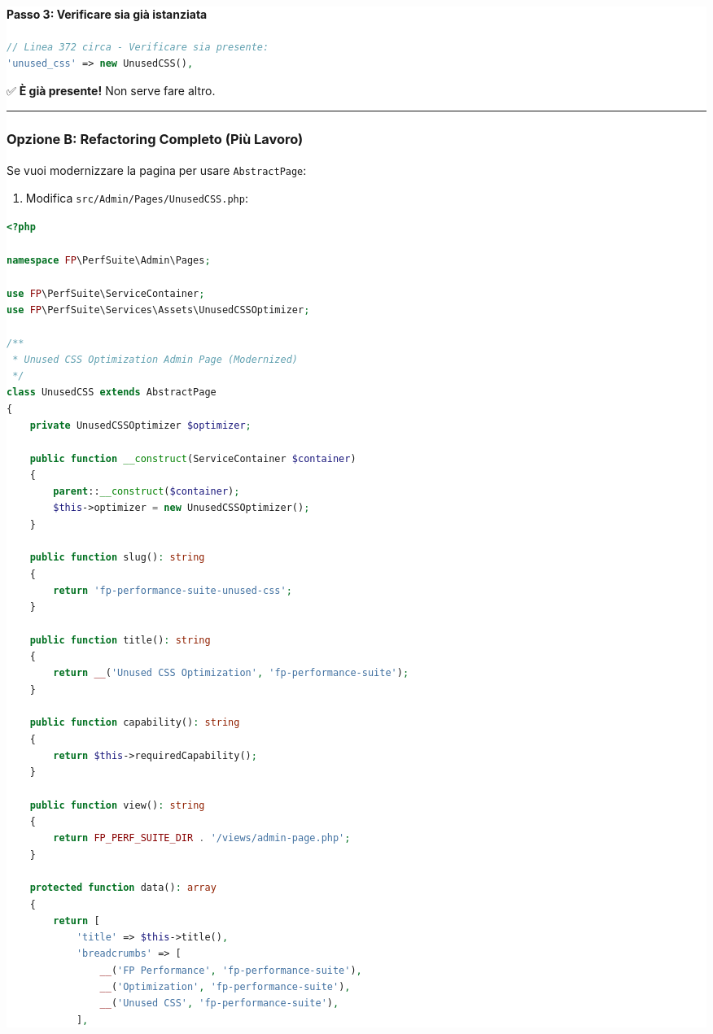#### Passo 3: Verificare sia già istanziata
```php
// Linea 372 circa - Verificare sia presente:
'unused_css' => new UnusedCSS(),
```

✅ **È già presente!** Non serve fare altro.

---

### Opzione B: Refactoring Completo (Più Lavoro)

Se vuoi modernizzare la pagina per usare `AbstractPage`:

1. Modifica `src/Admin/Pages/UnusedCSS.php`:

```php
<?php

namespace FP\PerfSuite\Admin\Pages;

use FP\PerfSuite\ServiceContainer;
use FP\PerfSuite\Services\Assets\UnusedCSSOptimizer;

/**
 * Unused CSS Optimization Admin Page (Modernized)
 */
class UnusedCSS extends AbstractPage
{
    private UnusedCSSOptimizer $optimizer;

    public function __construct(ServiceContainer $container)
    {
        parent::__construct($container);
        $this->optimizer = new UnusedCSSOptimizer();
    }

    public function slug(): string
    {
        return 'fp-performance-suite-unused-css';
    }

    public function title(): string
    {
        return __('Unused CSS Optimization', 'fp-performance-suite');
    }

    public function capability(): string
    {
        return $this->requiredCapability();
    }

    public function view(): string
    {
        return FP_PERF_SUITE_DIR . '/views/admin-page.php';
    }

    protected function data(): array
    {
        return [
            'title' => $this->title(),
            'breadcrumbs' => [
                __('FP Performance', 'fp-performance-suite'),
                __('Optimization', 'fp-performance-suite'),
                __('Unused CSS', 'fp-performance-suite'),
            ],
```